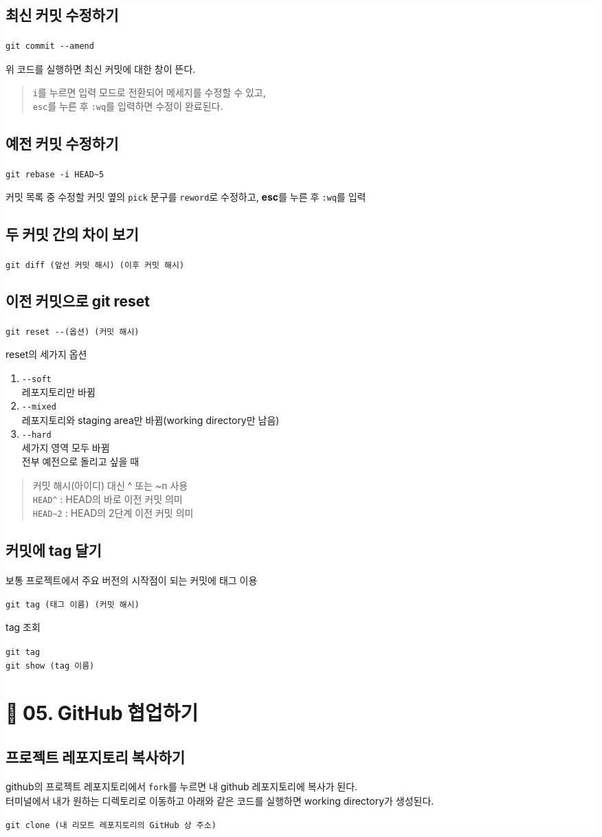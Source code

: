 ## 최신 커밋 수정하기
```terminal
git commit --amend
```
위 코드를 실행하면 최신 커밋에 대한 창이 뜬다.  
> `i`를 누르면 입력 모드로 전환되어 메세지를 수정할 수 있고,  
`esc`를 누른 후 `:wq`를 입력하면 수정이 완료된다.

## 예전 커밋 수정하기
```terminal
git rebase -i HEAD~5
```
커밋 목록 중 수정할 커밋 옆의 `pick` 문구를 `reword`로 수정하고, **esc**를 누른 후 `:wq`를 입력

## 두 커밋 간의 차이 보기
```terminal
git diff (앞선 커밋 해시) (이후 커밋 해시)
```

## 이전 커밋으로 git reset
```terminal
git reset --(옵션) (커밋 해시)
```

reset의 세가지 옵션
1. ```--soft```  
 레포지토리만 바뀜  
2. ```--mixed```  
 레포지토리와 staging area만 바뀜(working directory만 남음)
3. ```--hard```  
 세가지 영역 모두 바뀜  
 전부 예전으로 돌리고 싶을 때

 > 커밋 해시(아이디) 대신 ^ 또는 ~n 사용  
 > `HEAD^` : HEAD의 바로 이전 커밋 의미  
 > `HEAD~2` : HEAD의 2단계 이전 커밋 의미

## 커밋에 tag 달기
보통 프로젝트에서 주요 버전의 시작점이 되는 커밋에 태그 이용
```terminal
git tag (태그 이름) (커밋 해시)
```  

tag 조회
```terminal
git tag
git show (tag 이름)
```

# 📎 05. GitHub 협업하기
## 프로젝트 레포지토리 복사하기
github의 프로젝트 레포지토리에서 `fork`를 누르면 내 github 레포지토리에 복사가 된다.  
터미널에서 내가 원하는 디렉토리로 이동하고 아래와 같은 코드를 실행하면 working directory가 생성된다.
```terminal
git clone (내 리모트 레포지토리의 GitHub 상 주소)
```
